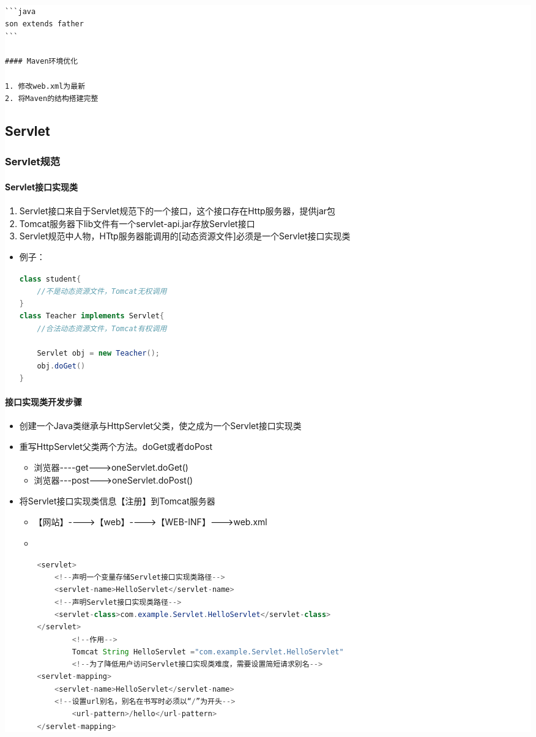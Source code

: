     ```java
    son extends father
    ```

    #### Maven环境优化

    1. 修改web.xml为最新
    2. 将Maven的结构搭建完整

## Servlet

### Servlet规范

#### Servlet接口实现类

1. Servlet接口来自于Servlet规范下的一个接口，这个接口存在Http服务器，提供jar包
2. Tomcat服务器下lib文件有一个servlet-api.jar存放Servlet接口
3. Servlet规范中人物，HTtp服务器能调用的[动态资源文件]必须是一个Servlet接口实现类

* 例子：

  ```java
  class student{
      //不是动态资源文件，Tomcat无权调用
  }
  class Teacher implements Servlet{
      //合法动态资源文件，Tomcat有权调用
      
      Servlet obj = new Teacher();
      obj.doGet()
  }
  ```
  
  

#### 接口实现类开发步骤

* 创建一个Java类继承与HttpServlet父类，使之成为一个Servlet接口实现类

* 重写HttpServlet父类两个方法。doGet或者doPost

  * 浏览器----get--->oneServlet.doGet()
  * 浏览器---post--->oneServlet.doPost()

* 将Servlet接口实现类信息【注册】到Tomcat服务器

  * 【网站】---->【web】---->【WEB-INF】--->web.xml

  * 
    
    ```java
        <servlet>
            <!--声明一个变量存储Servlet接口实现类路径-->
            <servlet-name>HelloServlet</servlet-name>
            <!--声明Servlet接口实现类路径-->
            <servlet-class>com.example.Servlet.HelloServlet</servlet-class>
        </servlet>
                <!--作用-->
                Tomcat String HelloServlet ="com.example.Servlet.HelloServlet"
                <!--为了降低用户访问Servlet接口实现类难度，需要设置简短请求别名-->
        <servlet-mapping>
            <servlet-name>HelloServlet</servlet-name>
        	<!--设置url别名，别名在书写时必须以“/”为开头-->
                <url-pattern>/hello</url-pattern>
        </servlet-mapping>
    ```
    